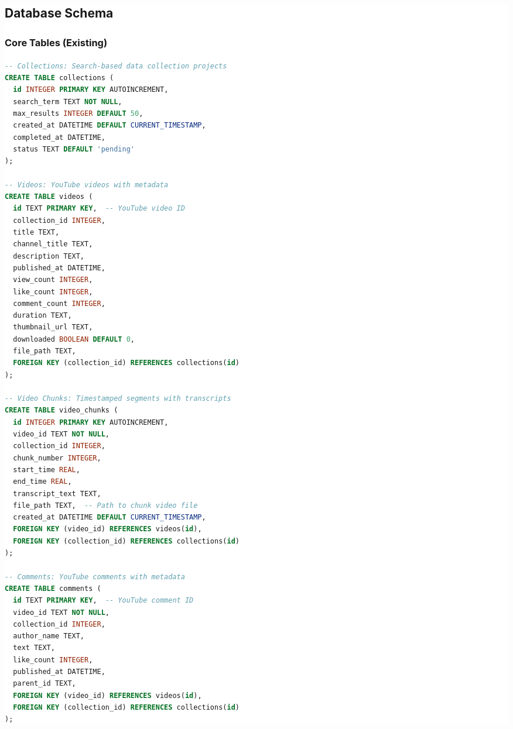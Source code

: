
## Database Schema

### Core Tables (Existing)

```sql
-- Collections: Search-based data collection projects
CREATE TABLE collections (
  id INTEGER PRIMARY KEY AUTOINCREMENT,
  search_term TEXT NOT NULL,
  max_results INTEGER DEFAULT 50,
  created_at DATETIME DEFAULT CURRENT_TIMESTAMP,
  completed_at DATETIME,
  status TEXT DEFAULT 'pending'
);

-- Videos: YouTube videos with metadata
CREATE TABLE videos (
  id TEXT PRIMARY KEY,  -- YouTube video ID
  collection_id INTEGER,
  title TEXT,
  channel_title TEXT,
  description TEXT,
  published_at DATETIME,
  view_count INTEGER,
  like_count INTEGER,
  comment_count INTEGER,
  duration TEXT,
  thumbnail_url TEXT,
  downloaded BOOLEAN DEFAULT 0,
  file_path TEXT,
  FOREIGN KEY (collection_id) REFERENCES collections(id)
);

-- Video Chunks: Timestamped segments with transcripts
CREATE TABLE video_chunks (
  id INTEGER PRIMARY KEY AUTOINCREMENT,
  video_id TEXT NOT NULL,
  collection_id INTEGER,
  chunk_number INTEGER,
  start_time REAL,
  end_time REAL,
  transcript_text TEXT,
  file_path TEXT,  -- Path to chunk video file
  created_at DATETIME DEFAULT CURRENT_TIMESTAMP,
  FOREIGN KEY (video_id) REFERENCES videos(id),
  FOREIGN KEY (collection_id) REFERENCES collections(id)
);

-- Comments: YouTube comments with metadata
CREATE TABLE comments (
  id TEXT PRIMARY KEY,  -- YouTube comment ID
  video_id TEXT NOT NULL,
  collection_id INTEGER,
  author_name TEXT,
  text TEXT,
  like_count INTEGER,
  published_at DATETIME,
  parent_id TEXT,
  FOREIGN KEY (video_id) REFERENCES videos(id),
  FOREIGN KEY (collection_id) REFERENCES collections(id)
);
```
